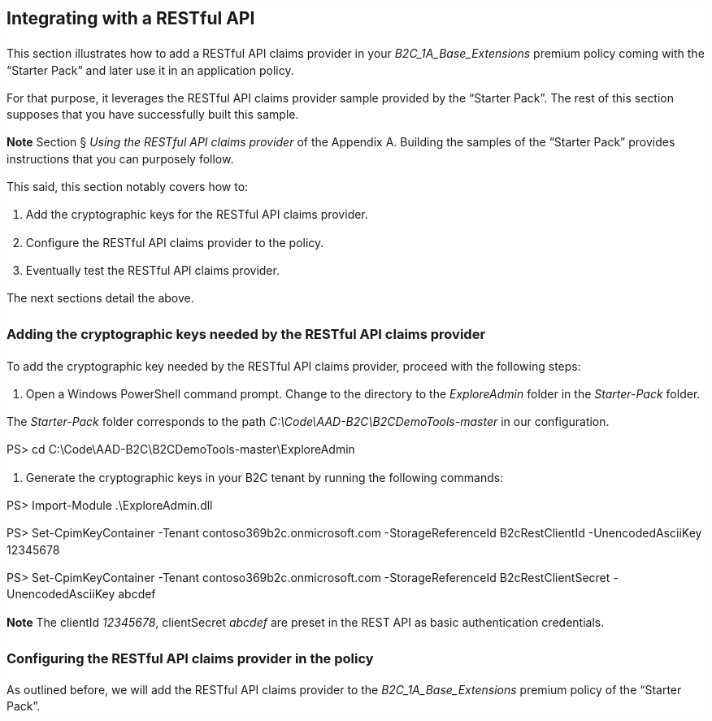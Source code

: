 Integrating with a RESTful API
------------------------------

This section illustrates how to add a RESTful API claims provider in
your *B2C\_1A\_Base\_Extensions* premium policy coming with the “Starter
Pack” and later use it in an application policy.

For that purpose, it leverages the RESTful API claims provider sample
provided by the “Starter Pack”. The rest of this section supposes that
you have successfully built this sample.

**Note** Section § *Using the RESTful API claims provider* of the
Appendix A. Building the samples of the “Starter Pack” provides
instructions that you can purposely follow.

This said, this section notably covers how to:

1.  Add the cryptographic keys for the RESTful API claims provider.

2.  Configure the RESTful API claims provider to the policy.

3.  Eventually test the RESTful API claims provider.

The next sections detail the above.

### Adding the cryptographic keys needed by the RESTful API claims provider

To add the cryptographic key needed by the RESTful API claims provider,
proceed with the following steps:

1.  Open a Windows PowerShell command prompt. Change to the directory to
    the *ExploreAdmin* folder in the *Starter-Pack* folder.

The *Starter-Pack* folder corresponds to the path
*C:\\Code\\AAD-B2C\\B2CDemoTools-master* in our configuration.

PS&gt; cd C:\\Code\\AAD-B2C\\B2CDemoTools-master\\ExploreAdmin

1.  Generate the cryptographic keys in your B2C tenant by running the
    following commands:

PS&gt; Import-Module .\\ExploreAdmin.dll

PS&gt; Set-CpimKeyContainer -Tenant contoso369b2c.onmicrosoft.com
-StorageReferenceId B2cRestClientId -UnencodedAsciiKey 12345678

PS&gt; Set-CpimKeyContainer -Tenant contoso369b2c.onmicrosoft.com
-StorageReferenceId B2cRestClientSecret -UnencodedAsciiKey abcdef

**Note** The clientId *12345678*, clientSecret *abcdef* are preset in
the REST API as basic authentication credentials.

### Configuring the RESTful API claims provider in the policy

As outlined before, we will add the RESTful API claims provider to the
*B2C\_1A\_Base\_Extensions* premium policy of the “Starter Pack”.
